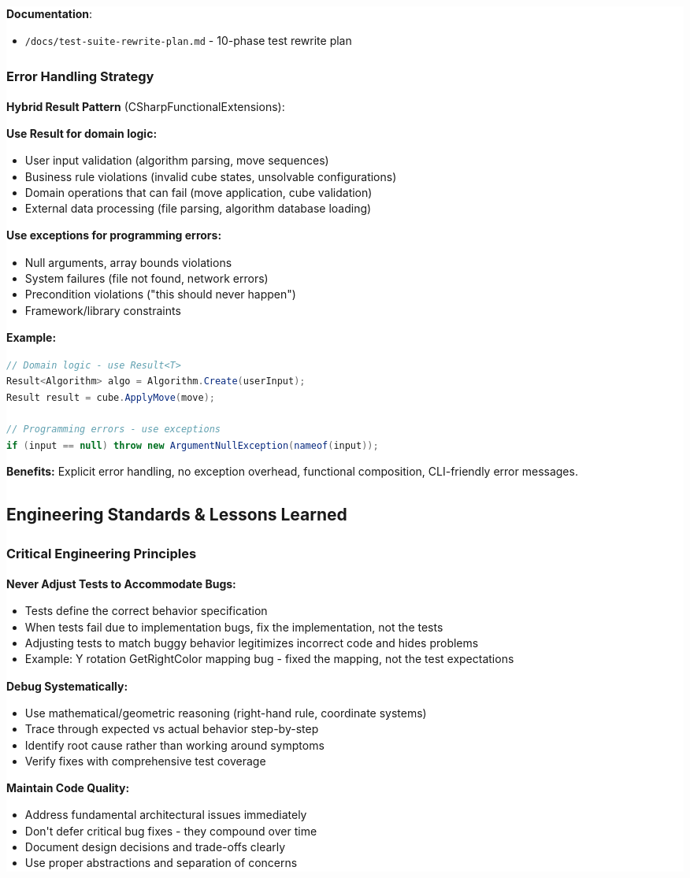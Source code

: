 **Documentation**:
- `/docs/test-suite-rewrite-plan.md` - 10-phase test rewrite plan

### Error Handling Strategy

**Hybrid Result<T> Pattern** (CSharpFunctionalExtensions):

**Use Result<T> for domain logic:**
- User input validation (algorithm parsing, move sequences)
- Business rule violations (invalid cube states, unsolvable configurations)
- Domain operations that can fail (move application, cube validation)
- External data processing (file parsing, algorithm database loading)

**Use exceptions for programming errors:**
- Null arguments, array bounds violations
- System failures (file not found, network errors)
- Precondition violations ("this should never happen")
- Framework/library constraints

**Example:**
```csharp
// Domain logic - use Result<T>
Result<Algorithm> algo = Algorithm.Create(userInput);
Result result = cube.ApplyMove(move);

// Programming errors - use exceptions  
if (input == null) throw new ArgumentNullException(nameof(input));
```

**Benefits:** Explicit error handling, no exception overhead, functional composition, CLI-friendly error messages.

## Engineering Standards & Lessons Learned

### Critical Engineering Principles

**Never Adjust Tests to Accommodate Bugs:**
- Tests define the correct behavior specification
- When tests fail due to implementation bugs, fix the implementation, not the tests
- Adjusting tests to match buggy behavior legitimizes incorrect code and hides problems
- Example: Y rotation GetRightColor mapping bug - fixed the mapping, not the test expectations

**Debug Systematically:**
- Use mathematical/geometric reasoning (right-hand rule, coordinate systems)
- Trace through expected vs actual behavior step-by-step
- Identify root cause rather than working around symptoms
- Verify fixes with comprehensive test coverage

**Maintain Code Quality:**
- Address fundamental architectural issues immediately
- Don't defer critical bug fixes - they compound over time
- Document design decisions and trade-offs clearly
- Use proper abstractions and separation of concerns
